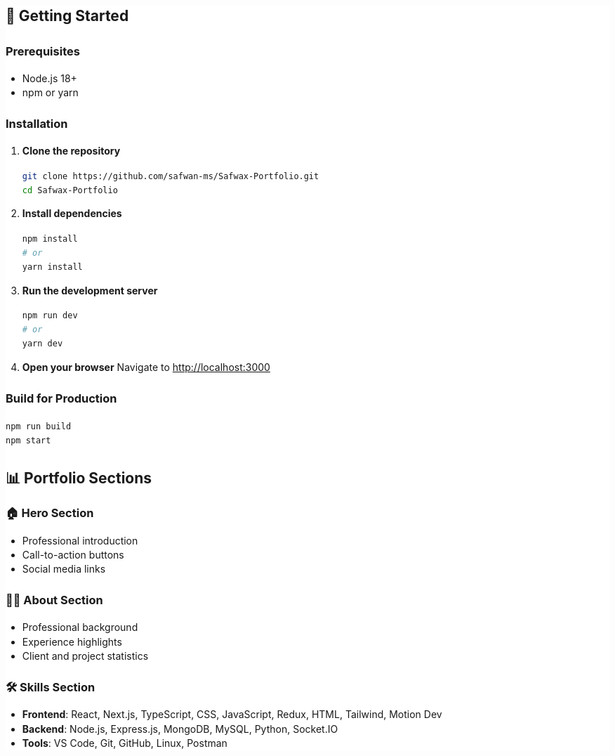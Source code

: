 ## 🚀 Getting Started

### Prerequisites

- Node.js 18+ 
- npm or yarn

### Installation

1. **Clone the repository**
   ```bash
   git clone https://github.com/safwan-ms/Safwax-Portfolio.git
   cd Safwax-Portfolio
   ```

2. **Install dependencies**
   ```bash
   npm install
   # or
   yarn install
   ```

3. **Run the development server**
   ```bash
   npm run dev
   # or
   yarn dev
   ```

4. **Open your browser**
   Navigate to [http://localhost:3000](http://localhost:3000)

### Build for Production

```bash
npm run build
npm start
```

## 📊 Portfolio Sections

### 🏠 Hero Section
- Professional introduction
- Call-to-action buttons
- Social media links

### 👨‍💻 About Section
- Professional background
- Experience highlights
- Client and project statistics

### 🛠️ Skills Section
- **Frontend**: React, Next.js, TypeScript, CSS, JavaScript, Redux, HTML, Tailwind, Motion Dev
- **Backend**: Node.js, Express.js, MongoDB, MySQL, Python, Socket.IO
- **Tools**: VS Code, Git, GitHub, Linux, Postman
